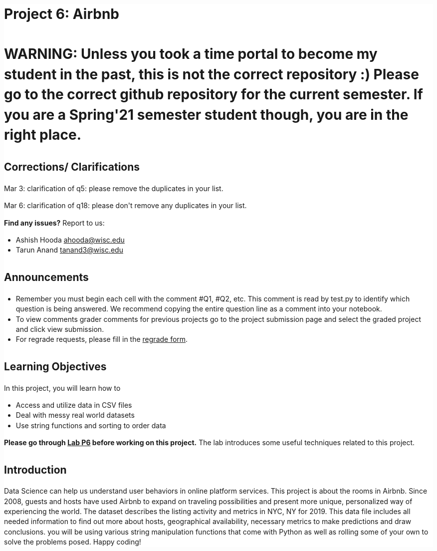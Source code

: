 # Project 6: Airbnb

# WARNING: Unless you took a time portal to become my student in the past, this is not the correct repository :) Please go to the correct github repository for the current semester. If you are a Spring'21 semester student though, you are in the right place.

## Corrections/ Clarifications

Mar 3: clarification of q5: please remove the duplicates in your list.

Mar 6: clarification of q18: please don't remove any duplicates in your list.

**Find any issues?** Report to us:
- Ashish Hooda <ahooda@wisc.edu>
- Tarun Anand <tanand3@wisc.edu>

## Announcements

* Remember you must begin each cell with the comment #Q1, #Q2, etc.  This comment is read by test.py to
identify which question is being answered. We recommend copying the entire question line as a comment
into your notebook.
* To view comments grader comments for previous projects go to the project submission page and select
the graded project and click view submission.
* For regrade requests, please fill in the [regrade form](https://forms.gle/gmJGC9GAKKjtzgs19).


## Learning Objectives

In this project, you will learn how to

* Access and utilize data in CSV files
* Deal with messy real world datasets
* Use string functions and sorting to order data

**Please go through [Lab P6](https://github.com/msyamkumar/cs220-s21-projects/tree/master/lab-p6) before working on this project.** The lab introduces some useful techniques related to this project.




## Introduction

Data Science can help us understand user behaviors in online platform services. This project is about the rooms in Airbnb. Since 2008, guests and hosts have used Airbnb to expand on traveling possibilities and present more unique, personalized way of experiencing the world. The dataset describes the listing activity and metrics in NYC, NY for 2019. This data file includes all needed information to find out more about hosts, geographical availability, necessary metrics to make predictions and draw conclusions.
you will be using various string manipulation functions that come with Python as well as rolling some of your own to solve the problems posed. Happy coding!
